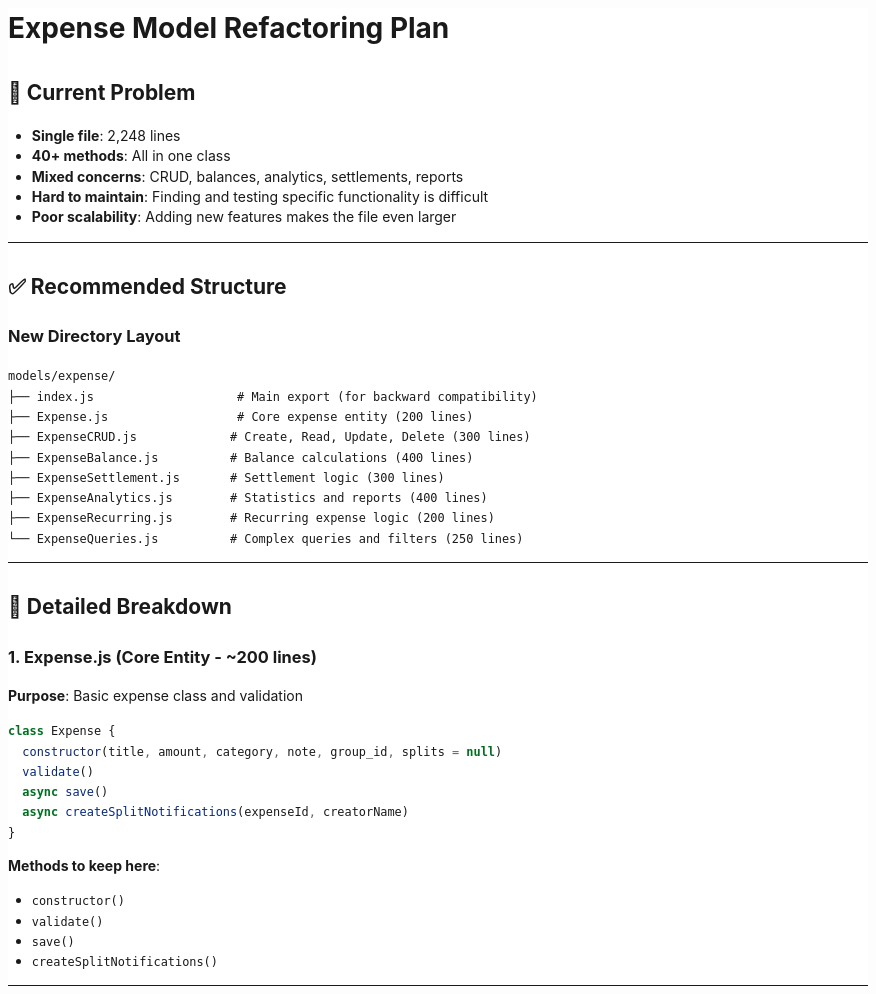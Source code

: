 # Expense Model Refactoring Plan

## 🔴 Current Problem
- **Single file**: 2,248 lines
- **40+ methods**: All in one class
- **Mixed concerns**: CRUD, balances, analytics, settlements, reports
- **Hard to maintain**: Finding and testing specific functionality is difficult
- **Poor scalability**: Adding new features makes the file even larger

---

## ✅ Recommended Structure

### **New Directory Layout**
```
models/expense/
├── index.js                    # Main export (for backward compatibility)
├── Expense.js                  # Core expense entity (200 lines)
├── ExpenseCRUD.js             # Create, Read, Update, Delete (300 lines)
├── ExpenseBalance.js          # Balance calculations (400 lines)
├── ExpenseSettlement.js       # Settlement logic (300 lines)
├── ExpenseAnalytics.js        # Statistics and reports (400 lines)
├── ExpenseRecurring.js        # Recurring expense logic (200 lines)
└── ExpenseQueries.js          # Complex queries and filters (250 lines)
```

---

## 📁 Detailed Breakdown

### **1. Expense.js** (Core Entity - ~200 lines)
**Purpose**: Basic expense class and validation
```javascript
class Expense {
  constructor(title, amount, category, note, group_id, splits = null)
  validate()
  async save()
  async createSplitNotifications(expenseId, creatorName)
}
```

**Methods to keep here**:
- `constructor()`
- `validate()`
- `save()`
- `createSplitNotifications()`

---
